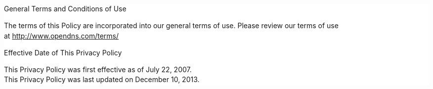 General Terms and Conditions of Use

The terms of this Policy are incorporated into our general terms of use. Please review our terms of use at http://www.opendns.com/terms/

Effective Date of This Privacy Policy

This Privacy Policy was first effective as of July 22, 2007.  
This Privacy Policy was last updated on December 10, 2013.